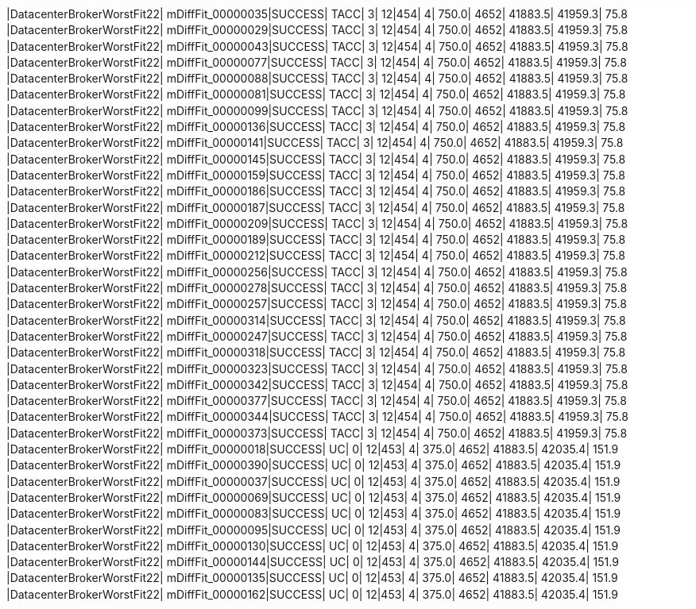 |DatacenterBrokerWorstFit22|     mDiffFit_00000035|SUCCESS|  TACC|   3|       12|454|        4|     750.0|       4652|  41883.5|   41959.3|    75.8
|DatacenterBrokerWorstFit22|     mDiffFit_00000029|SUCCESS|  TACC|   3|       12|454|        4|     750.0|       4652|  41883.5|   41959.3|    75.8
|DatacenterBrokerWorstFit22|     mDiffFit_00000043|SUCCESS|  TACC|   3|       12|454|        4|     750.0|       4652|  41883.5|   41959.3|    75.8
|DatacenterBrokerWorstFit22|     mDiffFit_00000077|SUCCESS|  TACC|   3|       12|454|        4|     750.0|       4652|  41883.5|   41959.3|    75.8
|DatacenterBrokerWorstFit22|     mDiffFit_00000088|SUCCESS|  TACC|   3|       12|454|        4|     750.0|       4652|  41883.5|   41959.3|    75.8
|DatacenterBrokerWorstFit22|     mDiffFit_00000081|SUCCESS|  TACC|   3|       12|454|        4|     750.0|       4652|  41883.5|   41959.3|    75.8
|DatacenterBrokerWorstFit22|     mDiffFit_00000099|SUCCESS|  TACC|   3|       12|454|        4|     750.0|       4652|  41883.5|   41959.3|    75.8
|DatacenterBrokerWorstFit22|     mDiffFit_00000136|SUCCESS|  TACC|   3|       12|454|        4|     750.0|       4652|  41883.5|   41959.3|    75.8
|DatacenterBrokerWorstFit22|     mDiffFit_00000141|SUCCESS|  TACC|   3|       12|454|        4|     750.0|       4652|  41883.5|   41959.3|    75.8
|DatacenterBrokerWorstFit22|     mDiffFit_00000145|SUCCESS|  TACC|   3|       12|454|        4|     750.0|       4652|  41883.5|   41959.3|    75.8
|DatacenterBrokerWorstFit22|     mDiffFit_00000159|SUCCESS|  TACC|   3|       12|454|        4|     750.0|       4652|  41883.5|   41959.3|    75.8
|DatacenterBrokerWorstFit22|     mDiffFit_00000186|SUCCESS|  TACC|   3|       12|454|        4|     750.0|       4652|  41883.5|   41959.3|    75.8
|DatacenterBrokerWorstFit22|     mDiffFit_00000187|SUCCESS|  TACC|   3|       12|454|        4|     750.0|       4652|  41883.5|   41959.3|    75.8
|DatacenterBrokerWorstFit22|     mDiffFit_00000209|SUCCESS|  TACC|   3|       12|454|        4|     750.0|       4652|  41883.5|   41959.3|    75.8
|DatacenterBrokerWorstFit22|     mDiffFit_00000189|SUCCESS|  TACC|   3|       12|454|        4|     750.0|       4652|  41883.5|   41959.3|    75.8
|DatacenterBrokerWorstFit22|     mDiffFit_00000212|SUCCESS|  TACC|   3|       12|454|        4|     750.0|       4652|  41883.5|   41959.3|    75.8
|DatacenterBrokerWorstFit22|     mDiffFit_00000256|SUCCESS|  TACC|   3|       12|454|        4|     750.0|       4652|  41883.5|   41959.3|    75.8
|DatacenterBrokerWorstFit22|     mDiffFit_00000278|SUCCESS|  TACC|   3|       12|454|        4|     750.0|       4652|  41883.5|   41959.3|    75.8
|DatacenterBrokerWorstFit22|     mDiffFit_00000257|SUCCESS|  TACC|   3|       12|454|        4|     750.0|       4652|  41883.5|   41959.3|    75.8
|DatacenterBrokerWorstFit22|     mDiffFit_00000314|SUCCESS|  TACC|   3|       12|454|        4|     750.0|       4652|  41883.5|   41959.3|    75.8
|DatacenterBrokerWorstFit22|     mDiffFit_00000247|SUCCESS|  TACC|   3|       12|454|        4|     750.0|       4652|  41883.5|   41959.3|    75.8
|DatacenterBrokerWorstFit22|     mDiffFit_00000318|SUCCESS|  TACC|   3|       12|454|        4|     750.0|       4652|  41883.5|   41959.3|    75.8
|DatacenterBrokerWorstFit22|     mDiffFit_00000323|SUCCESS|  TACC|   3|       12|454|        4|     750.0|       4652|  41883.5|   41959.3|    75.8
|DatacenterBrokerWorstFit22|     mDiffFit_00000342|SUCCESS|  TACC|   3|       12|454|        4|     750.0|       4652|  41883.5|   41959.3|    75.8
|DatacenterBrokerWorstFit22|     mDiffFit_00000377|SUCCESS|  TACC|   3|       12|454|        4|     750.0|       4652|  41883.5|   41959.3|    75.8
|DatacenterBrokerWorstFit22|     mDiffFit_00000344|SUCCESS|  TACC|   3|       12|454|        4|     750.0|       4652|  41883.5|   41959.3|    75.8
|DatacenterBrokerWorstFit22|     mDiffFit_00000373|SUCCESS|  TACC|   3|       12|454|        4|     750.0|       4652|  41883.5|   41959.3|    75.8
|DatacenterBrokerWorstFit22|     mDiffFit_00000018|SUCCESS|    UC|   0|       12|453|        4|     375.0|       4652|  41883.5|   42035.4|   151.9
|DatacenterBrokerWorstFit22|     mDiffFit_00000390|SUCCESS|    UC|   0|       12|453|        4|     375.0|       4652|  41883.5|   42035.4|   151.9
|DatacenterBrokerWorstFit22|     mDiffFit_00000037|SUCCESS|    UC|   0|       12|453|        4|     375.0|       4652|  41883.5|   42035.4|   151.9
|DatacenterBrokerWorstFit22|     mDiffFit_00000069|SUCCESS|    UC|   0|       12|453|        4|     375.0|       4652|  41883.5|   42035.4|   151.9
|DatacenterBrokerWorstFit22|     mDiffFit_00000083|SUCCESS|    UC|   0|       12|453|        4|     375.0|       4652|  41883.5|   42035.4|   151.9
|DatacenterBrokerWorstFit22|     mDiffFit_00000095|SUCCESS|    UC|   0|       12|453|        4|     375.0|       4652|  41883.5|   42035.4|   151.9
|DatacenterBrokerWorstFit22|     mDiffFit_00000130|SUCCESS|    UC|   0|       12|453|        4|     375.0|       4652|  41883.5|   42035.4|   151.9
|DatacenterBrokerWorstFit22|     mDiffFit_00000144|SUCCESS|    UC|   0|       12|453|        4|     375.0|       4652|  41883.5|   42035.4|   151.9
|DatacenterBrokerWorstFit22|     mDiffFit_00000135|SUCCESS|    UC|   0|       12|453|        4|     375.0|       4652|  41883.5|   42035.4|   151.9
|DatacenterBrokerWorstFit22|     mDiffFit_00000162|SUCCESS|    UC|   0|       12|453|        4|     375.0|       4652|  41883.5|   42035.4|   151.9